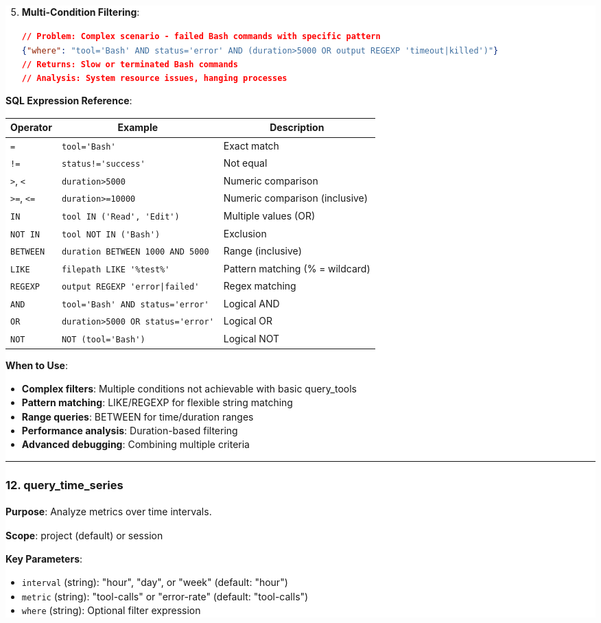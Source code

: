 5. **Multi-Condition Filtering**:
   ```json
   // Problem: Complex scenario - failed Bash commands with specific pattern
   {"where": "tool='Bash' AND status='error' AND (duration>5000 OR output REGEXP 'timeout|killed')"}
   // Returns: Slow or terminated Bash commands
   // Analysis: System resource issues, hanging processes
   ```

**SQL Expression Reference**:

| Operator | Example | Description |
|----------|---------|-------------|
| `=` | `tool='Bash'` | Exact match |
| `!=` | `status!='success'` | Not equal |
| `>`, `<` | `duration>5000` | Numeric comparison |
| `>=`, `<=` | `duration>=10000` | Numeric comparison (inclusive) |
| `IN` | `tool IN ('Read', 'Edit')` | Multiple values (OR) |
| `NOT IN` | `tool NOT IN ('Bash')` | Exclusion |
| `BETWEEN` | `duration BETWEEN 1000 AND 5000` | Range (inclusive) |
| `LIKE` | `filepath LIKE '%test%'` | Pattern matching (% = wildcard) |
| `REGEXP` | `output REGEXP 'error\|failed'` | Regex matching |
| `AND` | `tool='Bash' AND status='error'` | Logical AND |
| `OR` | `duration>5000 OR status='error'` | Logical OR |
| `NOT` | `NOT (tool='Bash')` | Logical NOT |

**When to Use**:
- **Complex filters**: Multiple conditions not achievable with basic query_tools
- **Pattern matching**: LIKE/REGEXP for flexible string matching
- **Range queries**: BETWEEN for time/duration ranges
- **Performance analysis**: Duration-based filtering
- **Advanced debugging**: Combining multiple criteria

---

### 12. query_time_series

**Purpose**: Analyze metrics over time intervals.

**Scope**: project (default) or session

**Key Parameters**:
- `interval` (string): "hour", "day", or "week" (default: "hour")
- `metric` (string): "tool-calls" or "error-rate" (default: "tool-calls")
- `where` (string): Optional filter expression
